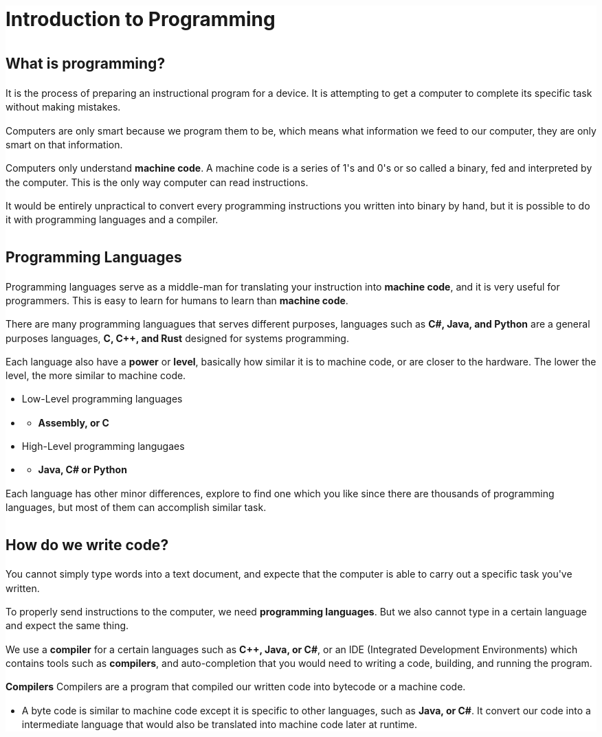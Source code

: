 # Introduction to Programming
## What is programming? 
It is the process of preparing an instructional program for a device. It is attempting to get a computer to complete its specific task without making mistakes.

Computers are only smart because we program them to be, which means what information we feed to our computer, they are only smart on that information.

Computers only understand **machine code**. A machine code is a series of 1's and 0's or so called a binary, fed and interpreted by the computer. This is the only way computer can read instructions.

It would be entirely unpractical to convert every programming instructions you written into binary by hand, but it is possible to do it with programming languages and a compiler.

## Programming Languages
Programming languages serve as a middle-man for translating your instruction into **machine code**, and it is very useful for programmers. This is easy to learn for humans to learn than **machine code**.

There are many programming languagues that serves different purposes, languages such as **C#, Java, and Python** are a general purposes languages, **C, C++, and Rust** designed for systems programming.

Each language also have a **power** or **level**, basically how similar it is to machine code, or are closer to the hardware. The lower the level, the more similar to machine code.

+ Low-Level programming languages
+ + **Assembly, or C**

+ High-Level programming langugaes
+ + **Java, C# or Python**

Each language has other minor differences, explore to find one which you like since there are thousands of programming languages, but most of them can accomplish similar task.

## How do we write code?
You cannot simply type words into a text document, and expecte that the computer is able to carry out a specific task you've written.

To properly send instructions to the computer, we need **programming languages**. But we also cannot type in a certain language and expect the same thing.

We use a **compiler** for a certain languages such as **C++, Java, or C#**, or an IDE (Integrated Development Environments) which contains tools such as **compilers**, and auto-completion that you would need to writing a code, building, and running the program.

**Compilers**
Compilers are a program that compiled our written code into bytecode or a machine code. 
+ A byte code is similar to machine code except it is specific to other languages, such as **Java, or C#**. It convert our code into a intermediate language that would also be translated into machine code later at runtime.
